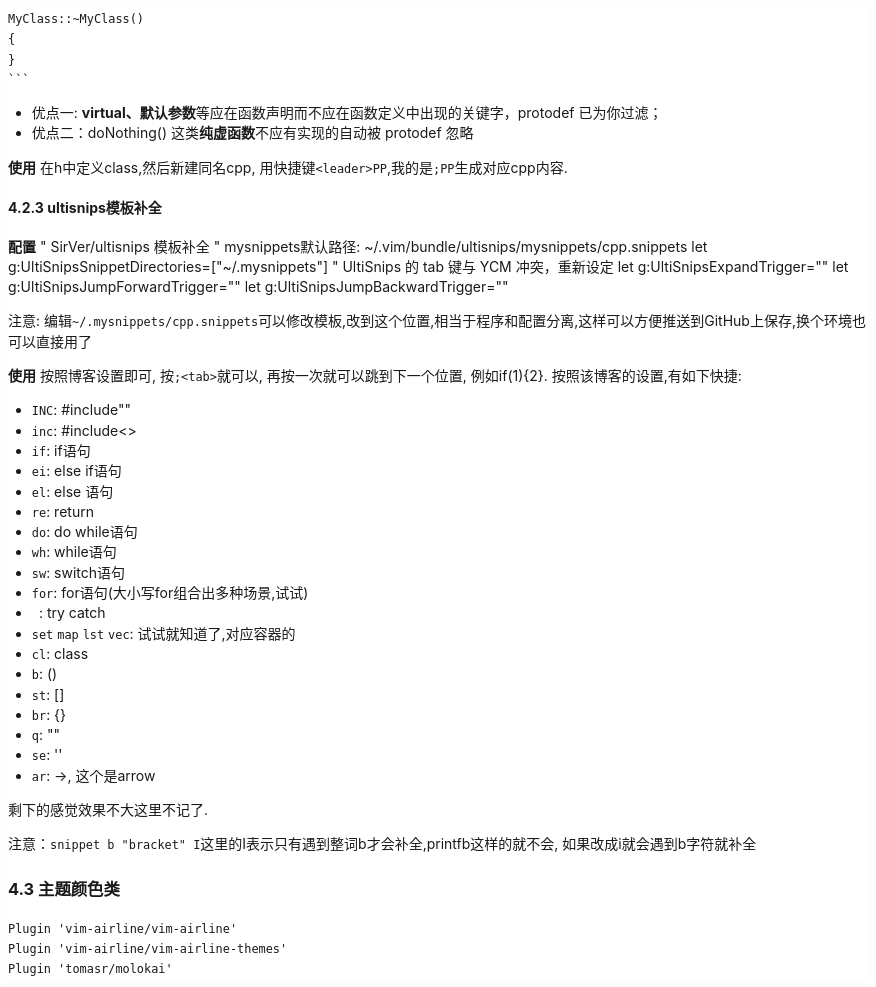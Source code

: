     MyClass::~MyClass()
    {
    }
    ```

- 优点一: **virtual、默认参数**等应在函数声明而不应在函数定义中出现的关键字，protodef 已为你过滤；
- 优点二：doNothing() 这类**纯虚函数**不应有实现的自动被 protodef 忽略


**使用**
在h中定义class,然后新建同名cpp, 用快捷键`<leader>PP`,我的是`;PP`生成对应cpp内容.

#### 4.2.3 ultisnips模板补全

**配置**
" SirVer/ultisnips                                模板补全
" mysnippets默认路径: ~/.vim/bundle/ultisnips/mysnippets/cpp.snippets
let g:UltiSnipsSnippetDirectories=["~/.mysnippets"]
" UltiSnips 的 tab 键与 YCM 冲突，重新设定
let g:UltiSnipsExpandTrigger="<leader><tab>"
let g:UltiSnipsJumpForwardTrigger="<leader><tab>"
let g:UltiSnipsJumpBackwardTrigger="<leader><s-tab>"

注意: 编辑`~/.mysnippets/cpp.snippets`可以修改模板,改到这个位置,相当于程序和配置分离,这样可以方便推送到GitHub上保存,换个环境也可以直接用了

**使用**
按照博客设置即可, 按`;<tab>`就可以, 再按一次就可以跳到下一个位置, 例如if(1){2}.
按照该博客的设置,有如下快捷:
- `INC`: #include""
- `inc`: #include<>
- `if`: if语句
- `ei`: else if语句
- `el`: else 语句
- `re`: return
- `do`: do while语句
- `wh`: while语句
- `sw`: switch语句
- `for`: for语句(大小写for组合出多种场景,试试)
- ` `: try catch
- `set` `map` `lst` `vec`: 试试就知道了,对应容器的
- `cl`: class
- `b`: ()
- `st`: []
- `br`: {}
- `q`: ""
- `se`: ''
- `ar`: ->, 这个是arrow

剩下的感觉效果不大这里不记了.

注意：`snippet b "bracket" I`这里的I表示只有遇到整词b才会补全,printfb这样的就不会, 如果改成i就会遇到b字符就补全

### 4.3 主题颜色类

``` 
Plugin 'vim-airline/vim-airline'                                      
Plugin 'vim-airline/vim-airline-themes'
Plugin 'tomasr/molokai'
```
